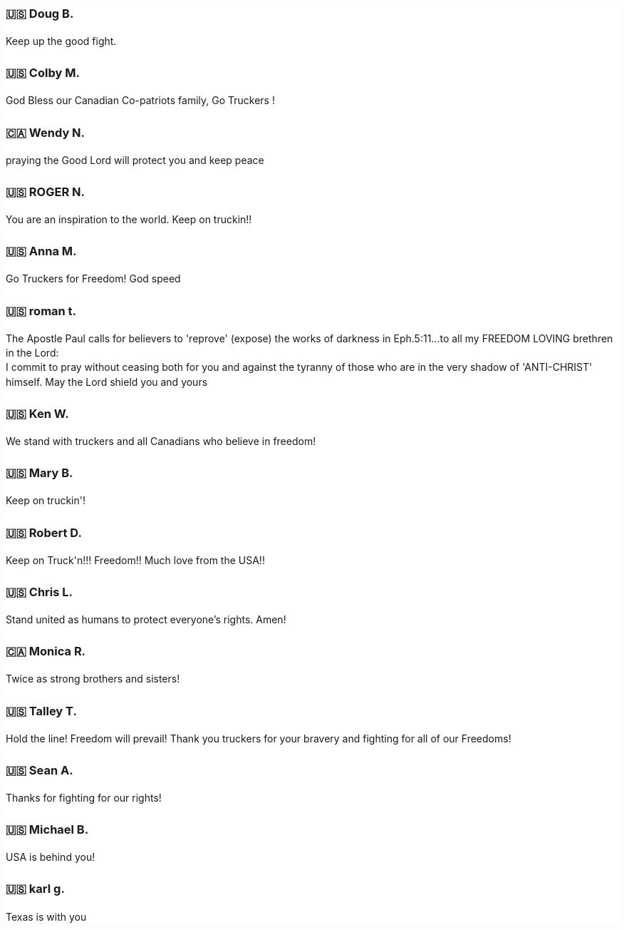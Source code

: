 ### 🇺🇸 Doug B.
Keep up the good fight.

### 🇺🇸 Colby M.
God Bless our Canadian Co-patriots family, Go Truckers !

### 🇨🇦 Wendy  N.
praying the Good Lord will protect you and keep peace

### 🇺🇸 ROGER N.
You are an inspiration to the world.  Keep on truckin!!

### 🇺🇸 Anna M.
Go Truckers for Freedom! God speed

### 🇺🇸 roman t.
The Apostle Paul calls for believers to 'reprove' (expose) the works of darkness in Eph.5:11...to all my FREEDOM LOVING brethren in the Lord:<br />I commit to pray without ceasing both for you and against the tyranny of those who are in the very shadow of 'ANTI-CHRIST' himself. May the Lord shield you and yours

### 🇺🇸 Ken W.
We stand with truckers and all Canadians who believe in freedom!

### 🇺🇸 Mary B.
Keep on truckin'!

### 🇺🇸 Robert D.
Keep on Truck'n!!! Freedom!! Much love from the USA!!

### 🇺🇸 Chris L.
Stand united as humans to protect everyone’s rights. Amen!

### 🇨🇦 Monica  R.
Twice as strong brothers and sisters!

### 🇺🇸 Talley T.
Hold the line! Freedom will prevail! Thank you truckers for your bravery and fighting for all of our Freedoms!

### 🇺🇸 Sean A.
Thanks for fighting for our rights!

### 🇺🇸 Michael B.
USA is behind you!

### 🇺🇸 karl g.
Texas is with you
